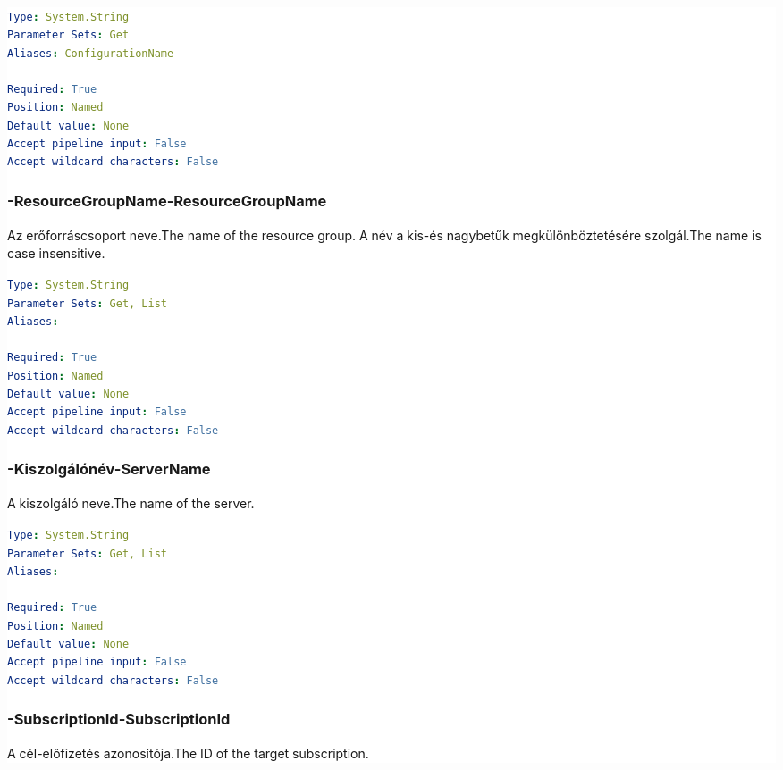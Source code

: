 ```yaml
Type: System.String
Parameter Sets: Get
Aliases: ConfigurationName

Required: True
Position: Named
Default value: None
Accept pipeline input: False
Accept wildcard characters: False
```

### <span data-ttu-id="fac60-122">-ResourceGroupName</span><span class="sxs-lookup"><span data-stu-id="fac60-122">-ResourceGroupName</span></span>
<span data-ttu-id="fac60-123">Az erőforráscsoport neve.</span><span class="sxs-lookup"><span data-stu-id="fac60-123">The name of the resource group.</span></span>
<span data-ttu-id="fac60-124">A név a kis-és nagybetűk megkülönböztetésére szolgál.</span><span class="sxs-lookup"><span data-stu-id="fac60-124">The name is case insensitive.</span></span>

```yaml
Type: System.String
Parameter Sets: Get, List
Aliases:

Required: True
Position: Named
Default value: None
Accept pipeline input: False
Accept wildcard characters: False
```

### <span data-ttu-id="fac60-125">-Kiszolgálónév</span><span class="sxs-lookup"><span data-stu-id="fac60-125">-ServerName</span></span>
<span data-ttu-id="fac60-126">A kiszolgáló neve.</span><span class="sxs-lookup"><span data-stu-id="fac60-126">The name of the server.</span></span>

```yaml
Type: System.String
Parameter Sets: Get, List
Aliases:

Required: True
Position: Named
Default value: None
Accept pipeline input: False
Accept wildcard characters: False
```

### <span data-ttu-id="fac60-127">-SubscriptionId</span><span class="sxs-lookup"><span data-stu-id="fac60-127">-SubscriptionId</span></span>
<span data-ttu-id="fac60-128">A cél-előfizetés azonosítója.</span><span class="sxs-lookup"><span data-stu-id="fac60-128">The ID of the target subscription.</span></span>
